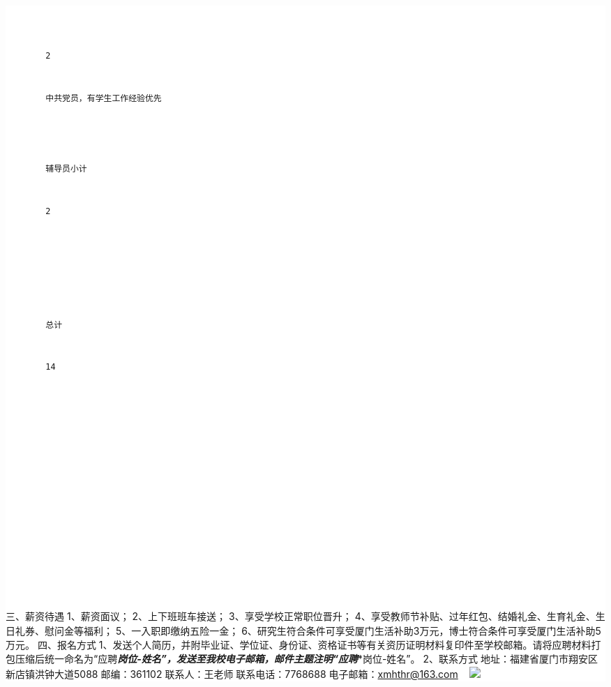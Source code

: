             
             
            
            
            2
            
            
            中共党员，有学生工作经验优先
            
        
        
            
            辅导员小计
            
            
            2
            
            
             
            
        
        
            
            总计
            
            
            14
            
            
             
            
        
        
             
             
             
             
             
             
             
             
             
             
        
    

三、薪资待遇
1、薪资面议；
2、上下班班车接送；
3、享受学校正常职位晋升；
4、享受教师节补贴、过年红包、结婚礼金、生育礼金、生日礼券、慰问金等福利；
5、一入职即缴纳五险一金；
6、研究生符合条件可享受厦门生活补助3万元，博士符合条件可享受厦门生活补助5万元。
四、报名方式
1、发送个人简历，并附毕业证、学位证、身份证、资格证书等有关资历证明材料复印件至学校邮箱。请将应聘材料打包压缩后统一命名为“应聘***岗位-姓名”，发送至我校电子邮箱，邮件主题注明“应聘****岗位-姓名”。
2、联系方式
地址：福建省厦门市翔安区新店镇洪钟大道5088
邮编：361102
联系人：王老师
联系电话：7768688
电子邮箱：xmhthr@163.com
 
 ![](https://cdn.weiweiblog.cn/20181015134814.png)